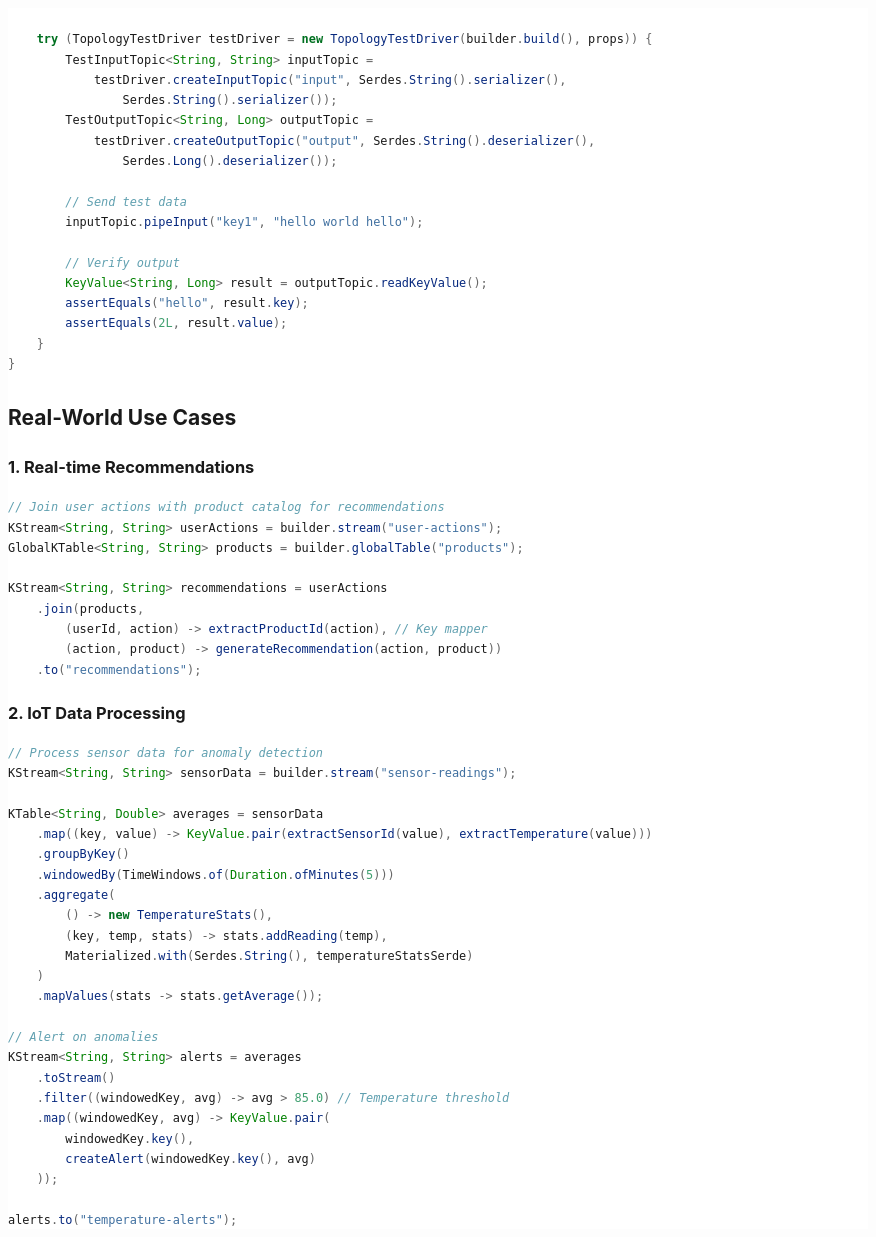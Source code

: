 ```java
    
    try (TopologyTestDriver testDriver = new TopologyTestDriver(builder.build(), props)) {
        TestInputTopic<String, String> inputTopic = 
            testDriver.createInputTopic("input", Serdes.String().serializer(), 
                Serdes.String().serializer());
        TestOutputTopic<String, Long> outputTopic = 
            testDriver.createOutputTopic("output", Serdes.String().deserializer(), 
                Serdes.Long().deserializer());
        
        // Send test data
        inputTopic.pipeInput("key1", "hello world hello");
        
        // Verify output
        KeyValue<String, Long> result = outputTopic.readKeyValue();
        assertEquals("hello", result.key);
        assertEquals(2L, result.value);
    }
}
```

## Real-World Use Cases

### 1. Real-time Recommendations
```java
// Join user actions with product catalog for recommendations
KStream<String, String> userActions = builder.stream("user-actions");
GlobalKTable<String, String> products = builder.globalTable("products");

KStream<String, String> recommendations = userActions
    .join(products,
        (userId, action) -> extractProductId(action), // Key mapper
        (action, product) -> generateRecommendation(action, product))
    .to("recommendations");
```

### 2. IoT Data Processing
```java
// Process sensor data for anomaly detection
KStream<String, String> sensorData = builder.stream("sensor-readings");

KTable<String, Double> averages = sensorData
    .map((key, value) -> KeyValue.pair(extractSensorId(value), extractTemperature(value)))
    .groupByKey()
    .windowedBy(TimeWindows.of(Duration.ofMinutes(5)))
    .aggregate(
        () -> new TemperatureStats(),
        (key, temp, stats) -> stats.addReading(temp),
        Materialized.with(Serdes.String(), temperatureStatsSerde)
    )
    .mapValues(stats -> stats.getAverage());

// Alert on anomalies
KStream<String, String> alerts = averages
    .toStream()
    .filter((windowedKey, avg) -> avg > 85.0) // Temperature threshold
    .map((windowedKey, avg) -> KeyValue.pair(
        windowedKey.key(),
        createAlert(windowedKey.key(), avg)
    ));

alerts.to("temperature-alerts");
```
